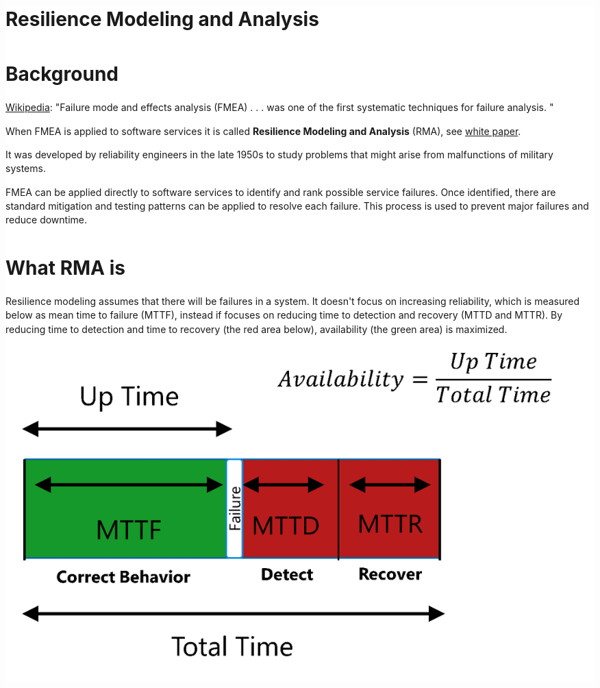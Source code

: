 # Resilience Modeling and Analysis

Background
==========

[Wikipedia](https://en.wikipedia.org/wiki/Failure_analysis): "Failure
mode and effects analysis (FMEA) . . . was one of the first systematic
techniques for failure analysis. "

When FMEA is applied to software services it is called **Resilience
Modeling and Analysis** (RMA), see [white
paper](https://www.google.com/url?sa=t&rct=j&q=&esrc=s&source=web&cd=2&cad=rja&uact=8&ved=0ahUKEwjd4saxtvLTAhUGzGMKHRnUCe0QFggtMAE&url=http%3A%2F%2Fdownload.microsoft.com%2Fdownload%2F7%2F8%2F7%2F78716493-0876-4CDF-8595-F5EEE13FD0E1%2FResilience_by_Design_for_Cloud_Services_Strategy_Brief.pdf&usg=AFQjCNEoHGF3lAAEda-8In_MaWR9Hd8IFA&sig2=X7A1pw9ai9nhH3aYWJ8McQ).

It was developed by reliability engineers in the late 1950s to study
problems that might arise from malfunctions of military systems.

FMEA can be applied directly to software services to identify and rank
possible service failures. Once identified, there are standard
mitigation and testing patterns can be applied to resolve each failure.
This process is used to prevent major failures and reduce downtime.

What RMA is
===========

Resilience modeling assumes that there will be failures in a system. It
doesn't focus on increasing reliability, which is measured below as mean
time to failure (MTTF), instead if focuses on reducing time to detection
and recovery (MTTD and MTTR). By reducing time to detection and time to
recovery (the red area below), availability (the green area) is
maximized.

![Availability](./Wiki/Availability.png)

